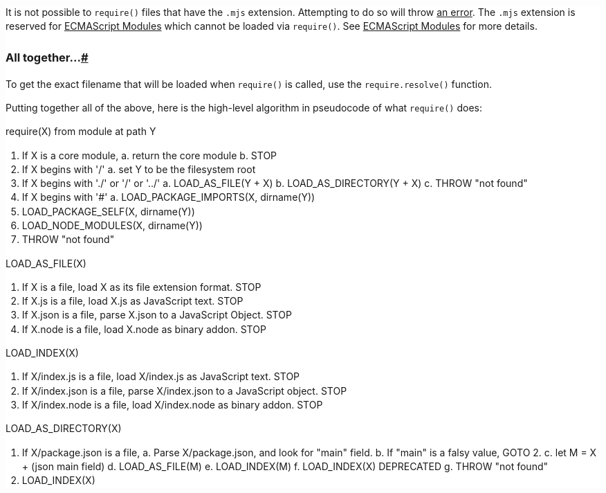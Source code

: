 It is not possible to `require()` files that have the `.mjs` extension. Attempting to do so will throw [an error](https://nodejs.org/api/errors.html#errors_err_require_esm). The `.mjs` extension is reserved for [ECMAScript Modules](https://nodejs.org/api/esm.html) which cannot be loaded via `require()`. See [ECMAScript Modules](https://nodejs.org/api/esm.html) for more details.

### All together...[#](https://nodejs.org/api/modules.html#modules_all_together)

To get the exact filename that will be loaded when `require()` is called, use the `require.resolve()` function.

Putting together all of the above, here is the high-level algorithm in pseudocode of what `require()` does:

require(X) from module at path Y

1. If X is a core module,
   a. return the core module
   b. STOP
2. If X begins with '/'
   a. set Y to be the filesystem root
3. If X begins with './' or '/' or '../'
   a. LOAD_AS_FILE(Y + X)
   b. LOAD_AS_DIRECTORY(Y + X)
   c. THROW "not found"
4. If X begins with '#'
   a. LOAD_PACKAGE_IMPORTS(X, dirname(Y))
5. LOAD_PACKAGE_SELF(X, dirname(Y))
6. LOAD_NODE_MODULES(X, dirname(Y))
7. THROW "not found"

LOAD_AS_FILE(X)

1. If X is a file, load X as its file extension format. STOP
2. If X.js is a file, load X.js as JavaScript text. STOP
3. If X.json is a file, parse X.json to a JavaScript Object. STOP
4. If X.node is a file, load X.node as binary addon. STOP

LOAD_INDEX(X)

1. If X/index.js is a file, load X/index.js as JavaScript text. STOP
2. If X/index.json is a file, parse X/index.json to a JavaScript object. STOP
3. If X/index.node is a file, load X/index.node as binary addon. STOP

LOAD_AS_DIRECTORY(X)

1. If X/package.json is a file,
   a. Parse X/package.json, and look for "main" field.
   b. If "main" is a falsy value, GOTO 2.
   c. let M = X + (json main field)
   d. LOAD_AS_FILE(M)
   e. LOAD_INDEX(M)
   f. LOAD_INDEX(X) DEPRECATED
   g. THROW "not found"
2. LOAD_INDEX(X)
